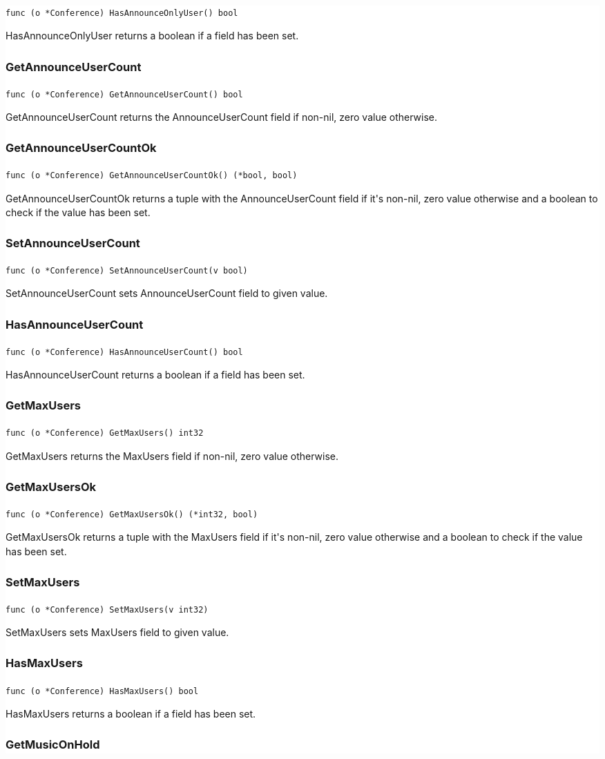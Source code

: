 `func (o *Conference) HasAnnounceOnlyUser() bool`

HasAnnounceOnlyUser returns a boolean if a field has been set.

### GetAnnounceUserCount

`func (o *Conference) GetAnnounceUserCount() bool`

GetAnnounceUserCount returns the AnnounceUserCount field if non-nil, zero value otherwise.

### GetAnnounceUserCountOk

`func (o *Conference) GetAnnounceUserCountOk() (*bool, bool)`

GetAnnounceUserCountOk returns a tuple with the AnnounceUserCount field if it's non-nil, zero value otherwise
and a boolean to check if the value has been set.

### SetAnnounceUserCount

`func (o *Conference) SetAnnounceUserCount(v bool)`

SetAnnounceUserCount sets AnnounceUserCount field to given value.

### HasAnnounceUserCount

`func (o *Conference) HasAnnounceUserCount() bool`

HasAnnounceUserCount returns a boolean if a field has been set.

### GetMaxUsers

`func (o *Conference) GetMaxUsers() int32`

GetMaxUsers returns the MaxUsers field if non-nil, zero value otherwise.

### GetMaxUsersOk

`func (o *Conference) GetMaxUsersOk() (*int32, bool)`

GetMaxUsersOk returns a tuple with the MaxUsers field if it's non-nil, zero value otherwise
and a boolean to check if the value has been set.

### SetMaxUsers

`func (o *Conference) SetMaxUsers(v int32)`

SetMaxUsers sets MaxUsers field to given value.

### HasMaxUsers

`func (o *Conference) HasMaxUsers() bool`

HasMaxUsers returns a boolean if a field has been set.

### GetMusicOnHold
